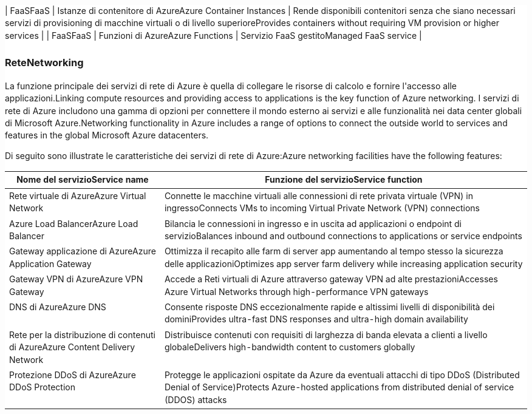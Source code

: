 | <span data-ttu-id="6ef7b-140">FaaS</span><span class="sxs-lookup"><span data-stu-id="6ef7b-140">FaaS</span></span>   | <span data-ttu-id="6ef7b-141">Istanze di contenitore di Azure</span><span class="sxs-lookup"><span data-stu-id="6ef7b-141">Azure Container Instances</span></span> | <span data-ttu-id="6ef7b-142">Rende disponibili contenitori senza che siano necessari servizi di provisioning di macchine virtuali o di livello superiore</span><span class="sxs-lookup"><span data-stu-id="6ef7b-142">Provides containers without requiring VM provision or higher services</span></span>    |
| <span data-ttu-id="6ef7b-143">FaaS</span><span class="sxs-lookup"><span data-stu-id="6ef7b-143">FaaS</span></span>   | <span data-ttu-id="6ef7b-144">Funzioni di Azure</span><span class="sxs-lookup"><span data-stu-id="6ef7b-144">Azure Functions</span></span>           | <span data-ttu-id="6ef7b-145">Servizio FaaS gestito</span><span class="sxs-lookup"><span data-stu-id="6ef7b-145">Managed FaaS service</span></span>                                                     |

### <a name="networking"></a><span data-ttu-id="6ef7b-146">Rete</span><span class="sxs-lookup"><span data-stu-id="6ef7b-146">Networking</span></span>

<span data-ttu-id="6ef7b-147">La funzione principale dei servizi di rete di Azure è quella di collegare le risorse di calcolo e fornire l'accesso alle applicazioni.</span><span class="sxs-lookup"><span data-stu-id="6ef7b-147">Linking compute resources and providing access to applications is the key function of Azure networking.</span></span> <span data-ttu-id="6ef7b-148">I servizi di rete di Azure includono una gamma di opzioni per connettere il mondo esterno ai servizi e alle funzionalità nei data center globali di Microsoft Azure.</span><span class="sxs-lookup"><span data-stu-id="6ef7b-148">Networking functionality in Azure includes a range of options to connect the outside world to services and features in the global Microsoft Azure datacenters.</span></span>

<span data-ttu-id="6ef7b-149">Di seguito sono illustrate le caratteristiche dei servizi di rete di Azure:</span><span class="sxs-lookup"><span data-stu-id="6ef7b-149">Azure networking facilities have the following features:</span></span>

|  <span data-ttu-id="6ef7b-150">Nome del servizio</span><span class="sxs-lookup"><span data-stu-id="6ef7b-150">Service name</span></span>             | <span data-ttu-id="6ef7b-151">Funzione del servizio</span><span class="sxs-lookup"><span data-stu-id="6ef7b-151">Service function</span></span>                                                                     |
| -------------             | -------------                                                                        |
| <span data-ttu-id="6ef7b-152">Rete virtuale di Azure</span><span class="sxs-lookup"><span data-stu-id="6ef7b-152">Azure Virtual Network</span></span>     | <span data-ttu-id="6ef7b-153">Connette le macchine virtuali alle connessioni di rete privata virtuale (VPN) in ingresso</span><span class="sxs-lookup"><span data-stu-id="6ef7b-153">Connects VMs to incoming Virtual Private Network (VPN) connections</span></span>                   |
| <span data-ttu-id="6ef7b-154">Azure Load Balancer</span><span class="sxs-lookup"><span data-stu-id="6ef7b-154">Azure Load Balancer</span></span>       | <span data-ttu-id="6ef7b-155">Bilancia le connessioni in ingresso e in uscita ad applicazioni o endpoint di servizio</span><span class="sxs-lookup"><span data-stu-id="6ef7b-155">Balances inbound and outbound connections to applications or service endpoints</span></span>       |
| <span data-ttu-id="6ef7b-156">Gateway applicazione di Azure</span><span class="sxs-lookup"><span data-stu-id="6ef7b-156">Azure Application Gateway</span></span> | <span data-ttu-id="6ef7b-157">Ottimizza il recapito alle farm di server app aumentando al tempo stesso la sicurezza delle applicazioni</span><span class="sxs-lookup"><span data-stu-id="6ef7b-157">Optimizes app server farm delivery while increasing application security</span></span>             |
| <span data-ttu-id="6ef7b-158">Gateway VPN di Azure</span><span class="sxs-lookup"><span data-stu-id="6ef7b-158">Azure VPN Gateway</span></span>         | <span data-ttu-id="6ef7b-159">Accede a Reti virtuali di Azure attraverso gateway VPN ad alte prestazioni</span><span class="sxs-lookup"><span data-stu-id="6ef7b-159">Accesses Azure Virtual Networks through high-performance VPN gateways</span></span>                |
| <span data-ttu-id="6ef7b-160">DNS di Azure</span><span class="sxs-lookup"><span data-stu-id="6ef7b-160">Azure DNS</span></span>                 | <span data-ttu-id="6ef7b-161">Consente risposte DNS eccezionalmente rapide e altissimi livelli di disponibilità dei domini</span><span class="sxs-lookup"><span data-stu-id="6ef7b-161">Provides ultra-fast DNS responses and ultra-high domain availability</span></span>                 |
| <span data-ttu-id="6ef7b-162">Rete per la distribuzione di contenuti di Azure</span><span class="sxs-lookup"><span data-stu-id="6ef7b-162">Azure Content Delivery Network</span></span>  | <span data-ttu-id="6ef7b-163">Distribuisce contenuti con requisiti di larghezza di banda elevata a clienti a livello globale</span><span class="sxs-lookup"><span data-stu-id="6ef7b-163">Delivers high-bandwidth content to customers globally</span></span>                          |
| <span data-ttu-id="6ef7b-164">Protezione DDoS di Azure</span><span class="sxs-lookup"><span data-stu-id="6ef7b-164">Azure DDoS Protection</span></span>     | <span data-ttu-id="6ef7b-165">Protegge le applicazioni ospitate da Azure da eventuali attacchi di tipo DDoS (Distributed Denial of Service)</span><span class="sxs-lookup"><span data-stu-id="6ef7b-165">Protects Azure-hosted applications from distributed denial of service (DDOS) attacks</span></span> |